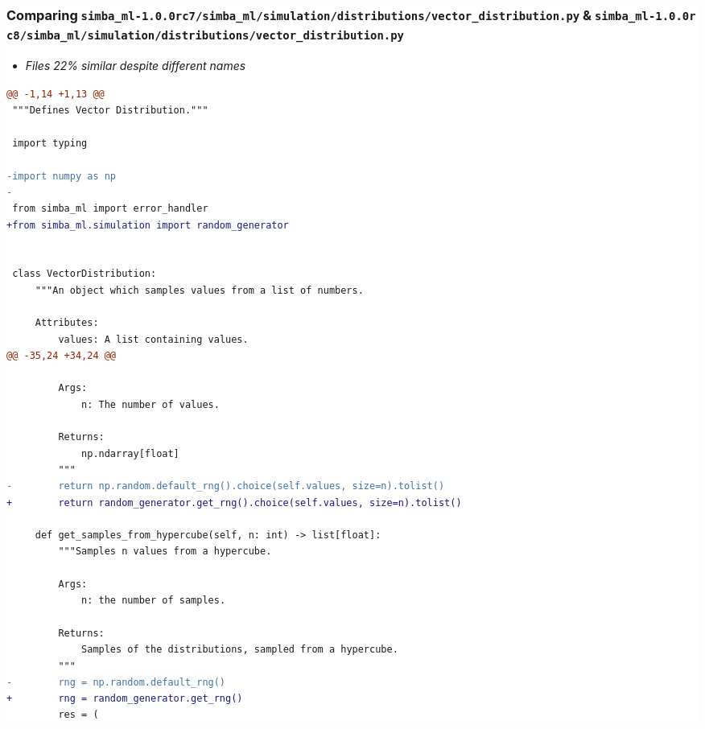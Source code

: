 ### Comparing `simba_ml-1.0.0rc7/simba_ml/simulation/distributions/vector_distribution.py` & `simba_ml-1.0.0rc8/simba_ml/simulation/distributions/vector_distribution.py`

 * *Files 22% similar despite different names*

```diff
@@ -1,14 +1,13 @@
 """Defines Vector Distribution."""
 
 import typing
 
-import numpy as np
-
 from simba_ml import error_handler
+from simba_ml.simulation import random_generator
 
 
 class VectorDistribution:
     """An object which samples values from a list of numbers.
 
     Attributes:
         values: A list containing values.
@@ -35,24 +34,24 @@
 
         Args:
             n: The number of values.
 
         Returns:
             np.ndarray[float]
         """
-        return np.random.default_rng().choice(self.values, size=n).tolist()
+        return random_generator.get_rng().choice(self.values, size=n).tolist()
 
     def get_samples_from_hypercube(self, n: int) -> list[float]:
         """Samples n values from a hypercube.
 
         Args:
             n: the number of samples.
 
         Returns:
             Samples of the distributions, sampled from a hypercube.
         """
-        rng = np.random.default_rng()
+        rng = random_generator.get_rng()
         res = (
